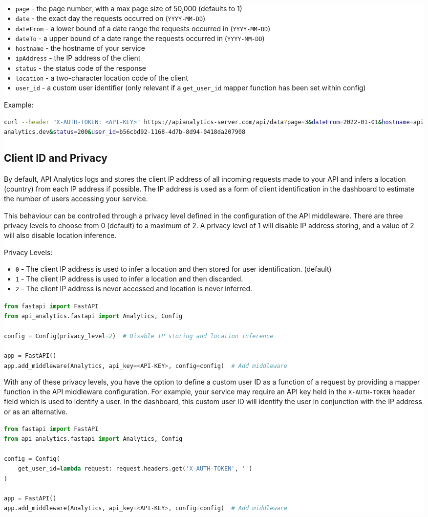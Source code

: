 - `page` - the page number, with a max page size of 50,000 (defaults to 1)
- `date` - the exact day the requests occurred on (`YYYY-MM-DD`)
- `dateFrom` - a lower bound of a date range the requests occurred in (`YYYY-MM-DD`)
- `dateTo` - a upper bound of a date range the requests occurred in (`YYYY-MM-DD`)
- `hostname` - the hostname of your service
- `ipAddress` - the IP address of the client
- `status` - the status code of the response
- `location` - a two-character location code of the client
- `user_id` - a custom user identifier (only relevant if a `get_user_id` mapper function has been set within config)

Example:

```bash
curl --header "X-AUTH-TOKEN: <API-KEY>" https://apianalytics-server.com/api/data?page=3&dateFrom=2022-01-01&hostname=apianalytics.dev&status=200&user_id=b56cbd92-1168-4d7b-8d94-0418da207908
```

## Client ID and Privacy

By default, API Analytics logs and stores the client IP address of all incoming requests made to your API and infers a location (country) from each IP address if possible. The IP address is used as a form of client identification in the dashboard to estimate the number of users accessing your service.

This behaviour can be controlled through a privacy level defined in the configuration of the API middleware. There are three privacy levels to choose from 0 (default) to a maximum of 2. A privacy level of 1 will disable IP address storing, and a value of 2 will also disable location inference.

Privacy Levels:

- `0` - The client IP address is used to infer a location and then stored for user identification. (default)
- `1` - The client IP address is used to infer a location and then discarded.
- `2` - The client IP address is never accessed and location is never inferred.

```py
from fastapi import FastAPI
from api_analytics.fastapi import Analytics, Config

config = Config(privacy_level=2)  # Disable IP storing and location inference

app = FastAPI()
app.add_middleware(Analytics, api_key=<API-KEY>, config=config)  # Add middleware
```

With any of these privacy levels, you have the option to define a custom user ID as a function of a request by providing a mapper function in the API middleware configuration. For example, your service may require an API key held in the `X-AUTH-TOKEN` header field which is used to identify a user. In the dashboard, this custom user ID will identify the user in conjunction with the IP address or as an alternative.

```py
from fastapi import FastAPI
from api_analytics.fastapi import Analytics, Config

config = Config(
    get_user_id=lambda request: request.headers.get('X-AUTH-TOKEN', '')
)

app = FastAPI()
app.add_middleware(Analytics, api_key=<API-KEY>, config=config)  # Add middleware
```

